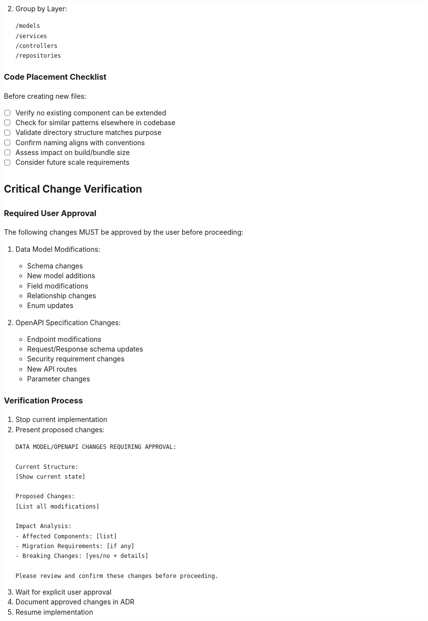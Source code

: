 2. Group by Layer:
   ```
   /models
   /services
   /controllers
   /repositories
   ```

### Code Placement Checklist
Before creating new files:
- [ ] Verify no existing component can be extended
- [ ] Check for similar patterns elsewhere in codebase
- [ ] Validate directory structure matches purpose
- [ ] Confirm naming aligns with conventions
- [ ] Assess impact on build/bundle size
- [ ] Consider future scale requirements

## Critical Change Verification

### Required User Approval
The following changes MUST be approved by the user before proceeding:
1. Data Model Modifications:
   - Schema changes
   - New model additions
   - Field modifications
   - Relationship changes
   - Enum updates

2. OpenAPI Specification Changes:
   - Endpoint modifications
   - Request/Response schema updates
   - Security requirement changes
   - New API routes
   - Parameter changes

### Verification Process
1. Stop current implementation
2. Present proposed changes:
   ```template
   DATA MODEL/OPENAPI CHANGES REQUIRING APPROVAL:
   
   Current Structure:
   [Show current state]
   
   Proposed Changes:
   [List all modifications]
   
   Impact Analysis:
   - Affected Components: [list]
   - Migration Requirements: [if any]
   - Breaking Changes: [yes/no + details]
   
   Please review and confirm these changes before proceeding.
   ```
3. Wait for explicit user approval
4. Document approved changes in ADR
5. Resume implementation
